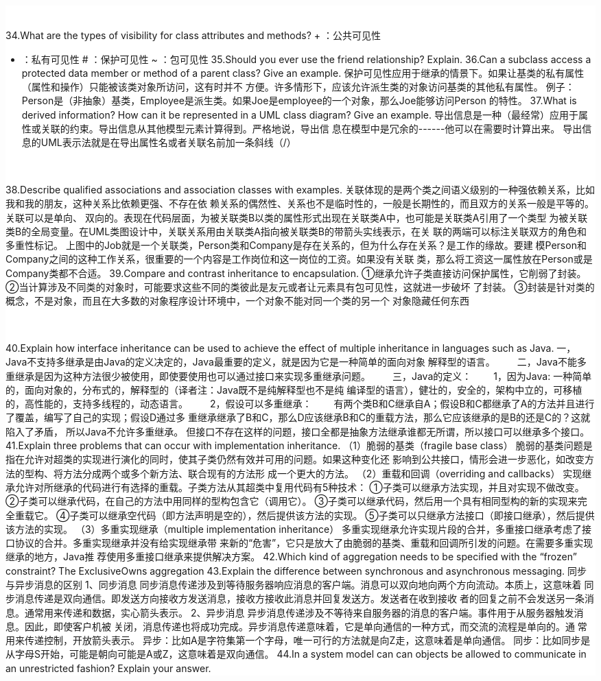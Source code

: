   


34.What are the types of visibility for class attributes and methods? + ：公共可⻅性
 - ：私有可⻅性 # ：保护可⻅性 ~ ：包可⻅性
35.Should you ever use the friend relationship? Explain.
36.Can a subclass access a protected data member or method of a parent class? Give an example. 保护可⻅性应⽤于继承的情景下。如果让基类的私有属性（属性和操作）只能被该类对象所访问，这有时并不 ⽅便。许多情形下，应该允许派⽣类的对象访问基类的其他私有属性。 例⼦：
Person是（⾮抽象）基类，Employee是派⽣类。如果Joe是employee的⼀个对象，那么Joe能够访问Person
的特性。
37.What is derived information? How can it be represented in a UML class diagram? Give an example. 导出信息是⼀种（最经常）应⽤于属性或关联的约束。导出信息从其他模型元素计算得到。严格地说，导出信 息在模型中是冗余的------他可以在需要时计算出来。
导出信息的UML表示法就是在导出属性名或者关联名前加⼀条斜线（/）

  


38.Describe qualified associations and association classes with examples.
关联体现的是两个类之间语义级别的⼀种强依赖关系，⽐如我和我的朋友，这种关系⽐依赖更强、不存在依 赖关系的偶然性、关系也不是临时性的，⼀般是⻓期性的，⽽且双⽅的关系⼀般是平等的。关联可以是单向、 双向的。表现在代码层⾯，为被关联类B以类的属性形式出现在关联类A中，也可能是关联类A引⽤了⼀个类型 为被关联类B的全局变量。在UML类图设计中，关联关系⽤由关联类A指向被关联类B的带箭头实线表示，在关 联的两端可以标注关联双⽅的⻆⾊和多重性标记。
上图中的Job就是⼀个关联类，Person类和Company是存在关系的，但为什么存在关系？是⼯作的缘故。要建 模Person和Company之间的这种⼯作关系，很重要的⼀个内容是⼯作岗位和这⼀岗位的⼯资。如果没有关联 类，那么将⼯资这⼀属性放在Person或是Company类都不合适。
39.Compare and contrast inheritance to encapsulation. ①继承允许⼦类直接访问保护属性，它削弱了封装。 ②当计算涉及不同类的对象时，可能要求这些不同的类彼此是友元或者让元素具有包可⻅性，这就进⼀步破坏 了封装。 ③封装是针对类的概念，不是对象，⽽且在⼤多数的对象程序设计环境中，⼀个对象不能对同⼀个类的另⼀个 对象隐藏任何东⻄

  


40.Explain how interface inheritance can be used to achieve the effect of multiple inheritance in languages such as Java.
⼀，Java不⽀持多继承是由Java的定义决定的，Java最重要的定义，就是因为它是⼀种简单的⾯向对象
解释型的语⾔。
　　⼆，Java不能多重继承是因为这种⽅法很少被使⽤，即使要使⽤也可以通过接⼝来实现多重继承问题。 　　三，Java的定义：
　　1，因为Java: ⼀种简单的，⾯向对象的，分布式的，解释型的（译者注：Java既不是纯解释型也不是纯 编译型的语⾔），健壮的，安全的，架构中⽴的，可移植的，⾼性能的，⽀持多线程的，动态语⾔。 　　2，假设可以多重继承：
　　有两个类B和C继承⾃A；假设B和C都继承了A的⽅法并且进⾏了覆盖，编写了⾃⼰的实现；假设D通过多 重继承继承了B和C，那么D应该继承B和C的重载⽅法，那么它应该继承的是B的还是C的？这就陷⼊了⽭盾， 所以Java不允许多重继承。 但接⼝不存在这样的问题，接⼝全都是抽象⽅法继承谁都⽆所谓，所以接⼝可以继承多个接⼝。
41.Explain three problems that can occur with implementation inheritance. （1）脆弱的基类（fragile base class） 脆弱的基类问题是指在允许对超类的实现进⾏演化的同时，使其⼦类仍然有效并可⽤的问题。如果这种变化还 影响到公共接⼝，情形会进⼀步恶化，如改变⽅法的型构、将⽅法分成两个或多个新⽅法、联合现有的⽅法形 成⼀个更⼤的⽅法。
（2）重载和回调（overriding and callbacks）
实现继承允许对所继承的代码进⾏有选择的重载。⼦类⽅法从其超类中复⽤代码有5种技术： ①⼦类可以继承⽅法实现，并且对实现不做改变。 ②⼦类可以继承代码，在⾃⼰的⽅法中⽤同样的型构包含它（调⽤它）。 ③⼦类可以继承代码，然后⽤⼀个具有相同型构的新的实现来完全重载它。 ④⼦类可以继承空代码（即⽅法声明是空的），然后提供该⽅法的实现。 ⑤⼦类可以只继承⽅法接⼝（即接⼝继承），然后提供该⽅法的实现。
（3）多重实现继承（multiple implementation inheritance） 多重实现继承允许实现⽚段的合并，多重接⼝继承考虑了接⼝协议的合并。多重实现继承并没有给实现继承带 来新的“危害”，它只是放⼤了由脆弱的基类、重载和回调所引发的问题。在需要多重实现继承的地⽅，Java推
荐使⽤多重接⼝继承来提供解决⽅案。
42.Which kind of aggregation needs to be specified with the “frozen” constraint?
The ExclusiveOwns aggregation
43.Explain the difference between synchronous and asynchronous messaging.
同步与异步消息的区别 1、同步消息
 同步消息传递涉及到等待服务器响应消息的客户端。消息可以双向地向两个⽅向流动。本质上，这意味着 同步消息传递是双向通信。即发送⽅向接收⽅发送消息，接收⽅接收此消息并回复发送⽅。发送者在收到接收 者的回复之前不会发送另⼀条消息。通常⽤来传递和数据，实⼼箭头表示。 2、异步消息
 异步消息传递涉及不等待来⾃服务器的消息的客户端。事件⽤于从服务器触发消息。因此，即使客户机被 关闭，消息传递也将成功完成。异步消息传递意味着，它是单向通信的⼀种⽅式，⽽交流的流程是单向的。通 常⽤来传递控制，开放箭头表示。
异步：⽐如A是字符集第⼀个字⺟，唯⼀可⾏的⽅法就是向Z⾛，这意味着是单向通信。 同步：⽐如同步是从字⺟S开始，可能是朝向可能是A或Z，这意味着是双向通信。
44.In a system model can can objects be allowed to communicate in an unrestricted fashion? Explain your answer.
